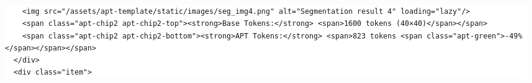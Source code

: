         <img src="/assets/apt-template/static/images/seg_img4.png" alt="Segmentation result 4" loading="lazy"/>
        <span class="apt-chip2 apt-chip2-top"><strong>Base Tokens:</strong> <span>1600 tokens (40×40)</span></span>
        <span class="apt-chip2 apt-chip2-bottom"><strong>APT Tokens:</strong> <span>823 tokens <span class="apt-green">-49%</span></span></span>
      </div>
      <div class="item">